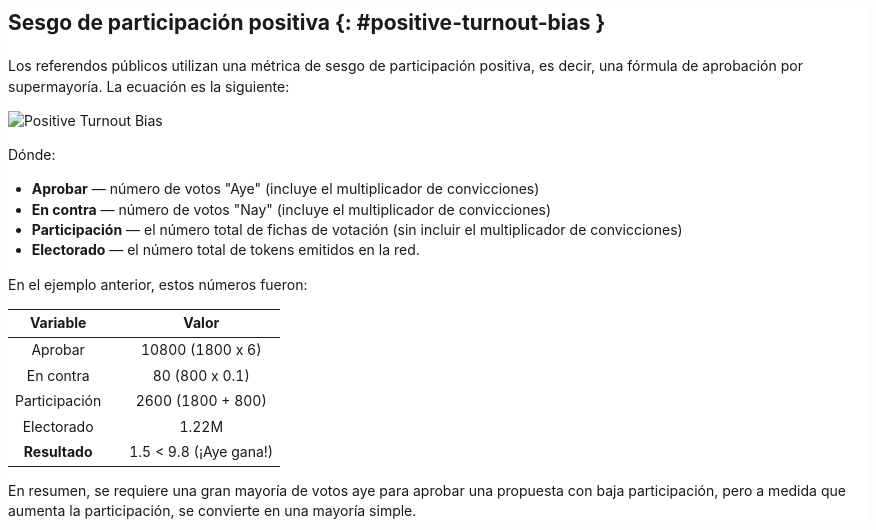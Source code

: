 ## Sesgo de participación positiva {: #positive-turnout-bias } 

Los referendos públicos utilizan una métrica de sesgo de participación positiva, es decir, una fórmula de aprobación por supermayoría. La ecuación es la siguiente:

![Positive Turnout Bias](/images/tokens/governance/voting/vote-bias.png)

Dónde:

 - **Aprobar** — número de votos "Aye" (incluye el multiplicador de convicciones)
 - **En contra** — número de votos "Nay" (incluye el multiplicador de convicciones)
 - **Participación** — el número total de fichas de votación (sin incluir el multiplicador de convicciones)
 - **Electorado** —  el número total de tokens emitidos en la red.

En el ejemplo anterior, estos números fueron:

|  Variable  |     |         Valor         |
| :--------: | :-: | :-------------------: |
|  Aprobar   |     |   10800 (1800 x 6)    |
|  En contra  |     |    80 (800 x 0.1)     |
|  Participación  |     |   2600 (1800 + 800)   |
| Electorado |     |         1.22M         |
| **Resultado** |     | 1.5 < 9.8 (¡Aye gana!) |

En resumen, se requiere una gran mayoría de votos aye para aprobar una propuesta con baja participación, pero a medida que aumenta la participación, se convierte en una mayoría simple.
